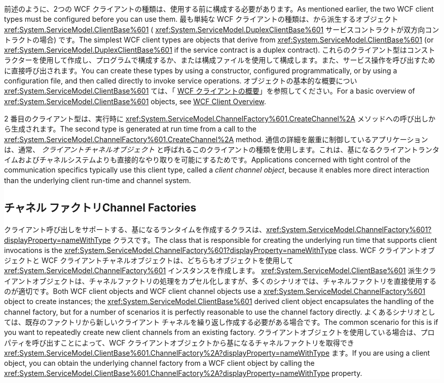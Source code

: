  <span data-ttu-id="d11bb-122">前述のように、2つの WCF クライアントの種類は、使用する前に構成する必要があります。</span><span class="sxs-lookup"><span data-stu-id="d11bb-122">As mentioned earlier, the two WCF client types must be configured before you can use them.</span></span> <span data-ttu-id="d11bb-123">最も単純な WCF クライアントの種類は、から派生するオブジェクト <xref:System.ServiceModel.ClientBase%601> ( <xref:System.ServiceModel.DuplexClientBase%601> サービスコントラクトが双方向コントラクトの場合) です。</span><span class="sxs-lookup"><span data-stu-id="d11bb-123">The simplest WCF client types are objects that derive from <xref:System.ServiceModel.ClientBase%601> (or <xref:System.ServiceModel.DuplexClientBase%601> if the service contract is a duplex contract).</span></span> <span data-ttu-id="d11bb-124">これらのクライアント型はコンストラクターを使用して作成し、プログラムで構成するか、または構成ファイルを使用して構成します。また、サービス操作を呼び出すために直接呼び出されます。</span><span class="sxs-lookup"><span data-stu-id="d11bb-124">You can create these types by using a constructor, configured programmatically, or by using a configuration file, and then called directly to invoke service operations.</span></span> <span data-ttu-id="d11bb-125">オブジェクトの基本的な概要につい <xref:System.ServiceModel.ClientBase%601> ては、「 [WCF クライアントの概要](../wcf-client-overview.md)」を参照してください。</span><span class="sxs-lookup"><span data-stu-id="d11bb-125">For a basic overview of <xref:System.ServiceModel.ClientBase%601> objects, see [WCF Client Overview](../wcf-client-overview.md).</span></span>  
  
 <span data-ttu-id="d11bb-126">2 番目のクライアント型は、実行時に <xref:System.ServiceModel.ChannelFactory%601.CreateChannel%2A> メソッドへの呼び出しから生成されます。</span><span class="sxs-lookup"><span data-stu-id="d11bb-126">The second type is generated at run time from a call to the <xref:System.ServiceModel.ChannelFactory%601.CreateChannel%2A> method.</span></span> <span data-ttu-id="d11bb-127">通信の詳細を厳重に制御しているアプリケーションは、通常、 *クライアントチャネルオブジェクト* と呼ばれるこのクライアントの種類を使用します。これは、基になるクライアントランタイムおよびチャネルシステムよりも直接的なやり取りを可能にするためです。</span><span class="sxs-lookup"><span data-stu-id="d11bb-127">Applications concerned with tight control of the communication specifics typically use this client type, called a *client channel object*, because it enables more direct interaction than the underlying client run-time and channel system.</span></span>  
  
## <a name="channel-factories"></a><span data-ttu-id="d11bb-128">チャネル ファクトリ</span><span class="sxs-lookup"><span data-stu-id="d11bb-128">Channel Factories</span></span>  

 <span data-ttu-id="d11bb-129">クライアント呼び出しをサポートする、基になるランタイムを作成するクラスは、<xref:System.ServiceModel.ChannelFactory%601?displayProperty=nameWithType> クラスです。</span><span class="sxs-lookup"><span data-stu-id="d11bb-129">The class that is responsible for creating the underlying run time that supports client invocations is the <xref:System.ServiceModel.ChannelFactory%601?displayProperty=nameWithType> class.</span></span> <span data-ttu-id="d11bb-130">WCF クライアントオブジェクトと WCF クライアントチャネルオブジェクトは、どちらもオブジェクトを使用して <xref:System.ServiceModel.ChannelFactory%601> インスタンスを作成します。 <xref:System.ServiceModel.ClientBase%601> 派生クライアントオブジェクトは、チャネルファクトリの処理をカプセル化しますが、多くのシナリオでは、チャネルファクトリを直接使用するのが適切です。</span><span class="sxs-lookup"><span data-stu-id="d11bb-130">Both WCF client objects and WCF client channel objects use a <xref:System.ServiceModel.ChannelFactory%601> object to create instances; the <xref:System.ServiceModel.ClientBase%601> derived client object encapsulates the handling of the channel factory, but for a number of scenarios it is perfectly reasonable to use the channel factory directly.</span></span> <span data-ttu-id="d11bb-131">よくあるシナリオとしては、既存のファクトリから新しいクライアント チャネルを繰り返し作成する必要がある場合です。</span><span class="sxs-lookup"><span data-stu-id="d11bb-131">The common scenario for this is if you want to repeatedly create new client channels from an existing factory.</span></span> <span data-ttu-id="d11bb-132">クライアントオブジェクトを使用している場合は、プロパティを呼び出すことによって、WCF クライアントオブジェクトから基になるチャネルファクトリを取得でき <xref:System.ServiceModel.ClientBase%601.ChannelFactory%2A?displayProperty=nameWithType> ます。</span><span class="sxs-lookup"><span data-stu-id="d11bb-132">If you are using a client object, you can obtain the underlying channel factory from a WCF client object by calling the <xref:System.ServiceModel.ClientBase%601.ChannelFactory%2A?displayProperty=nameWithType> property.</span></span>  
  